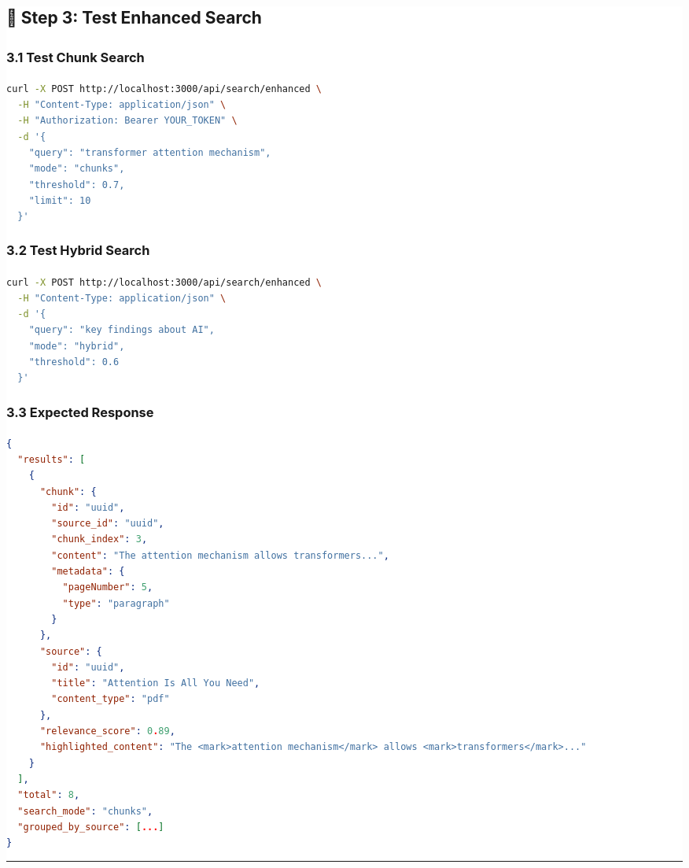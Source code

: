 
## 🧪 Step 3: Test Enhanced Search

### 3.1 Test Chunk Search

```bash
curl -X POST http://localhost:3000/api/search/enhanced \
  -H "Content-Type: application/json" \
  -H "Authorization: Bearer YOUR_TOKEN" \
  -d '{
    "query": "transformer attention mechanism",
    "mode": "chunks",
    "threshold": 0.7,
    "limit": 10
  }'
```

### 3.2 Test Hybrid Search

```bash
curl -X POST http://localhost:3000/api/search/enhanced \
  -H "Content-Type: application/json" \
  -d '{
    "query": "key findings about AI",
    "mode": "hybrid",
    "threshold": 0.6
  }'
```

### 3.3 Expected Response

```json
{
  "results": [
    {
      "chunk": {
        "id": "uuid",
        "source_id": "uuid",
        "chunk_index": 3,
        "content": "The attention mechanism allows transformers...",
        "metadata": {
          "pageNumber": 5,
          "type": "paragraph"
        }
      },
      "source": {
        "id": "uuid",
        "title": "Attention Is All You Need",
        "content_type": "pdf"
      },
      "relevance_score": 0.89,
      "highlighted_content": "The <mark>attention mechanism</mark> allows <mark>transformers</mark>..."
    }
  ],
  "total": 8,
  "search_mode": "chunks",
  "grouped_by_source": [...]
}
```

---